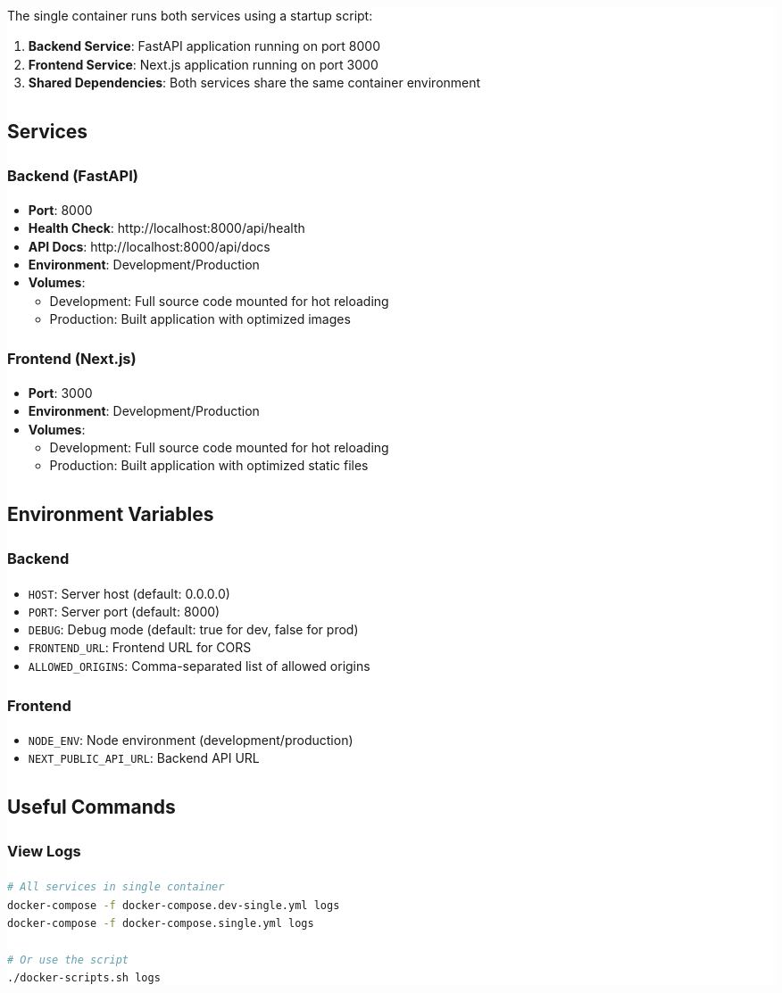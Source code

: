 The single container runs both services using a startup script:

1. **Backend Service**: FastAPI application running on port 8000
2. **Frontend Service**: Next.js application running on port 3000
3. **Shared Dependencies**: Both services share the same container environment

## Services

### Backend (FastAPI)
- **Port**: 8000
- **Health Check**: http://localhost:8000/api/health
- **API Docs**: http://localhost:8000/api/docs
- **Environment**: Development/Production
- **Volumes**: 
  - Development: Full source code mounted for hot reloading
  - Production: Built application with optimized images

### Frontend (Next.js)
- **Port**: 3000
- **Environment**: Development/Production
- **Volumes**: 
  - Development: Full source code mounted for hot reloading
  - Production: Built application with optimized static files

## Environment Variables

### Backend
- `HOST`: Server host (default: 0.0.0.0)
- `PORT`: Server port (default: 8000)
- `DEBUG`: Debug mode (default: true for dev, false for prod)
- `FRONTEND_URL`: Frontend URL for CORS
- `ALLOWED_ORIGINS`: Comma-separated list of allowed origins

### Frontend
- `NODE_ENV`: Node environment (development/production)
- `NEXT_PUBLIC_API_URL`: Backend API URL

## Useful Commands

### View Logs
```bash
# All services in single container
docker-compose -f docker-compose.dev-single.yml logs
docker-compose -f docker-compose.single.yml logs

# Or use the script
./docker-scripts.sh logs
```
